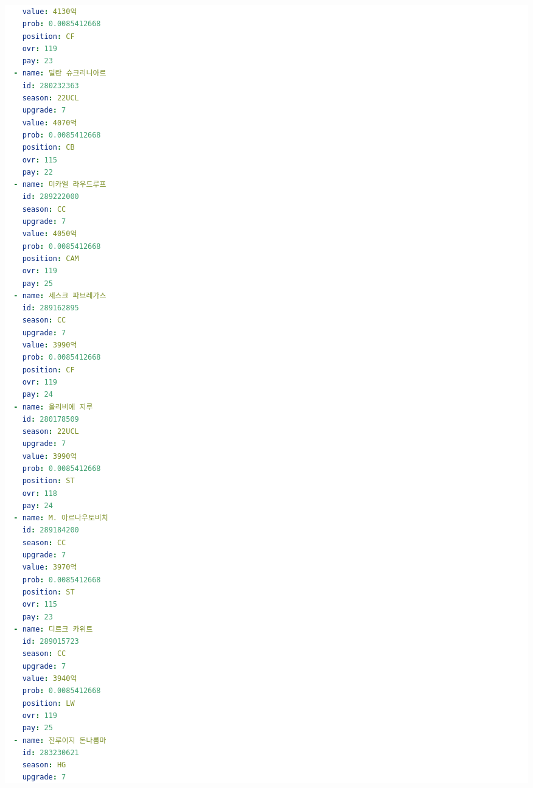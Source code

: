 ```yaml
    value: 4130억
    prob: 0.0085412668
    position: CF
    ovr: 119
    pay: 23
  - name: 밀란 슈크리니아르
    id: 280232363
    season: 22UCL
    upgrade: 7
    value: 4070억
    prob: 0.0085412668
    position: CB
    ovr: 115
    pay: 22
  - name: 미카엘 라우드루프
    id: 289222000
    season: CC
    upgrade: 7
    value: 4050억
    prob: 0.0085412668
    position: CAM
    ovr: 119
    pay: 25
  - name: 세스크 파브레가스
    id: 289162895
    season: CC
    upgrade: 7
    value: 3990억
    prob: 0.0085412668
    position: CF
    ovr: 119
    pay: 24
  - name: 올리비에 지루
    id: 280178509
    season: 22UCL
    upgrade: 7
    value: 3990억
    prob: 0.0085412668
    position: ST
    ovr: 118
    pay: 24
  - name: M. 아르나우토비치
    id: 289184200
    season: CC
    upgrade: 7
    value: 3970억
    prob: 0.0085412668
    position: ST
    ovr: 115
    pay: 23
  - name: 디르크 카위트
    id: 289015723
    season: CC
    upgrade: 7
    value: 3940억
    prob: 0.0085412668
    position: LW
    ovr: 119
    pay: 25
  - name: 잔루이지 돈나룸마
    id: 283230621
    season: HG
    upgrade: 7
```